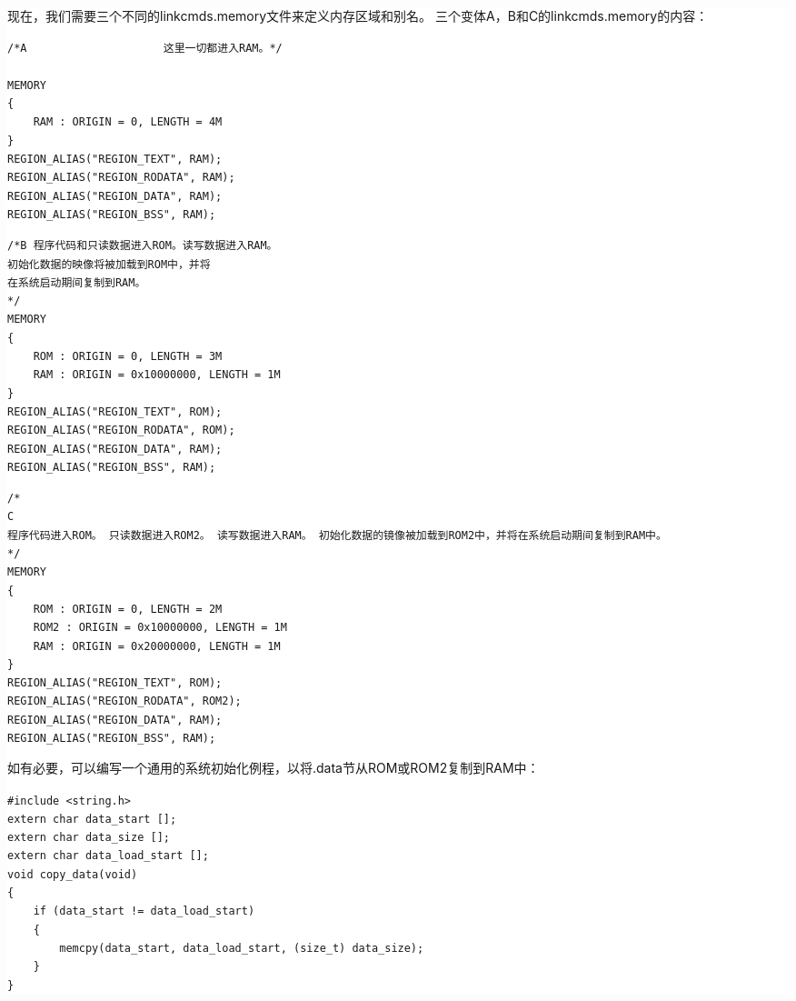 现在，我们需要三个不同的linkcmds.memory文件来定义内存区域和别名。 三个变体A，B和C的linkcmds.memory的内容：

```
/*A						这里一切都进入RAM。*/

MEMORY
{
	RAM : ORIGIN = 0, LENGTH = 4M
}
REGION_ALIAS("REGION_TEXT", RAM);
REGION_ALIAS("REGION_RODATA", RAM);
REGION_ALIAS("REGION_DATA", RAM);
REGION_ALIAS("REGION_BSS", RAM);
```

```
/*B	程序代码和只读数据进入ROM。读写数据进入RAM。
初始化数据的映像将被加载到ROM中，并将
在系统启动期间复制到RAM。
*/
MEMORY
{
	ROM : ORIGIN = 0, LENGTH = 3M
	RAM : ORIGIN = 0x10000000, LENGTH = 1M
}
REGION_ALIAS("REGION_TEXT", ROM);
REGION_ALIAS("REGION_RODATA", ROM);
REGION_ALIAS("REGION_DATA", RAM);
REGION_ALIAS("REGION_BSS", RAM);

```

```
/*
C
程序代码进入ROM。 只读数据进入ROM2。 读写数据进入RAM。 初始化数据的镜像被加载到ROM2中，并将在系统启动期间复制到RAM中。
*/
MEMORY
{
    ROM : ORIGIN = 0, LENGTH = 2M
    ROM2 : ORIGIN = 0x10000000, LENGTH = 1M
    RAM : ORIGIN = 0x20000000, LENGTH = 1M
}
REGION_ALIAS("REGION_TEXT", ROM);
REGION_ALIAS("REGION_RODATA", ROM2);
REGION_ALIAS("REGION_DATA", RAM);
REGION_ALIAS("REGION_BSS", RAM);
```

如有必要，可以编写一个通用的系统初始化例程，以将.data节从ROM或ROM2复制到RAM中：

```
#include <string.h>
extern char data_start [];
extern char data_size [];
extern char data_load_start [];
void copy_data(void)
{
	if (data_start != data_load_start)
	{
		memcpy(data_start, data_load_start, (size_t) data_size);
	}
}
```
